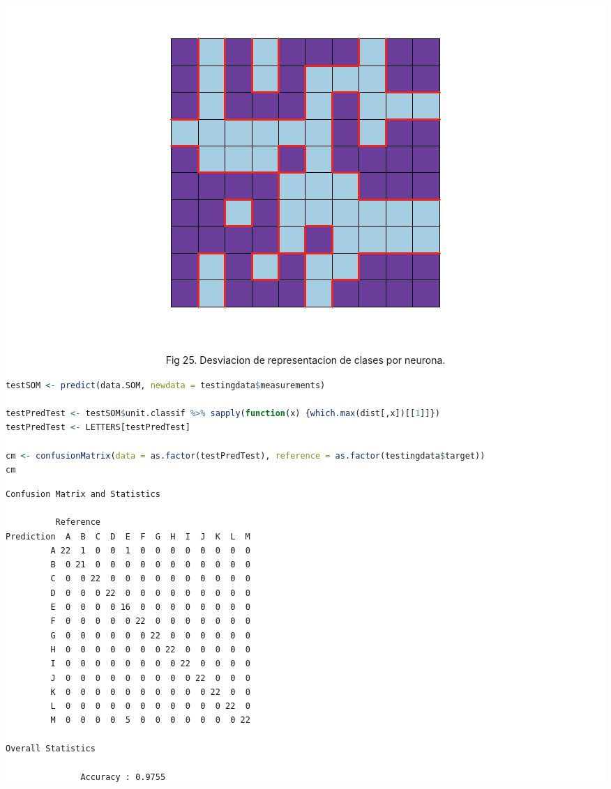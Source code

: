 <div class="figure" style="text-align: center">
<img src="SOM_MNIST_clasification_files/figure-html/somPredRepSdFE-1.png" alt="Fig 25. Desviacion de representacion de clases por neurona.
"  />
<p class="caption">Fig 25. Desviacion de representacion de clases por neurona.
</p>
</div>




```r
testSOM <- predict(data.SOM, newdata = testingdata$measurements)

testPredTest <- testSOM$unit.classif %>% sapply(function(x) {which.max(dist[,x])[[1]]})
testPredTest <- LETTERS[testPredTest]

cm <- confusionMatrix(data = as.factor(testPredTest), reference = as.factor(testingdata$target))
cm
```

```
Confusion Matrix and Statistics

          Reference
Prediction  A  B  C  D  E  F  G  H  I  J  K  L  M
         A 22  1  0  0  1  0  0  0  0  0  0  0  0
         B  0 21  0  0  0  0  0  0  0  0  0  0  0
         C  0  0 22  0  0  0  0  0  0  0  0  0  0
         D  0  0  0 22  0  0  0  0  0  0  0  0  0
         E  0  0  0  0 16  0  0  0  0  0  0  0  0
         F  0  0  0  0  0 22  0  0  0  0  0  0  0
         G  0  0  0  0  0  0 22  0  0  0  0  0  0
         H  0  0  0  0  0  0  0 22  0  0  0  0  0
         I  0  0  0  0  0  0  0  0 22  0  0  0  0
         J  0  0  0  0  0  0  0  0  0 22  0  0  0
         K  0  0  0  0  0  0  0  0  0  0 22  0  0
         L  0  0  0  0  0  0  0  0  0  0  0 22  0
         M  0  0  0  0  5  0  0  0  0  0  0  0 22

Overall Statistics
                                          
               Accuracy : 0.9755          
```